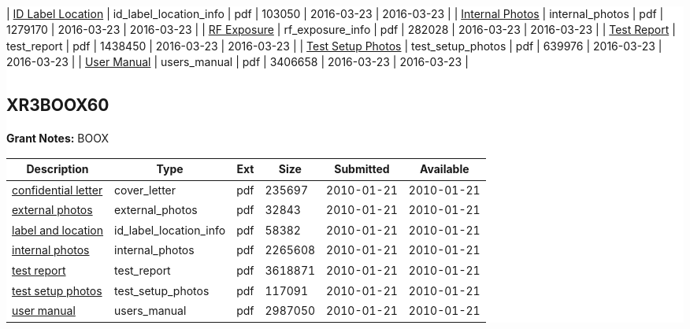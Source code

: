 | [ID Label Location](XR3-N96/bd5eee890567ebc96b41f9cb20f0334a/2938782.pdf) | id_label_location_info | pdf | 103050 | 2016-03-23 | 2016-03-23 |
| [Internal Photos](XR3-N96/bd5eee890567ebc96b41f9cb20f0334a/2938781.pdf) | internal_photos | pdf | 1279170 | 2016-03-23 | 2016-03-23 |
| [RF Exposure](XR3-N96/bd5eee890567ebc96b41f9cb20f0334a/2938779.pdf) | rf_exposure_info | pdf | 282028 | 2016-03-23 | 2016-03-23 |
| [Test Report](XR3-N96/bd5eee890567ebc96b41f9cb20f0334a/2938847.pdf) | test_report | pdf | 1438450 | 2016-03-23 | 2016-03-23 |
| [Test Setup Photos](XR3-N96/bd5eee890567ebc96b41f9cb20f0334a/2938787.pdf) | test_setup_photos | pdf | 639976 | 2016-03-23 | 2016-03-23 |
| [User Manual](XR3-N96/bd5eee890567ebc96b41f9cb20f0334a/2938786.pdf) | users_manual | pdf | 3406658 | 2016-03-23 | 2016-03-23 |
## XR3BOOX60
**Grant Notes:** BOOX

| Description | Type | Ext | Size | Submitted | Available |
| ----------- | ---- | --- | ---- | --------- | --------- |
| [confidential letter](XR3BOOX60/cfd5bd65fa27dda958f7825122c230a4/1231189.pdf) | cover_letter | pdf | 235697 | 2010-01-21 | 2010-01-21 |
| [external photos](XR3BOOX60/cfd5bd65fa27dda958f7825122c230a4/1231190.pdf) | external_photos | pdf | 32843 | 2010-01-21 | 2010-01-21 |
| [label and location](XR3BOOX60/cfd5bd65fa27dda958f7825122c230a4/1231191.pdf) | id_label_location_info | pdf | 58382 | 2010-01-21 | 2010-01-21 |
| [internal photos](XR3BOOX60/cfd5bd65fa27dda958f7825122c230a4/1231192.pdf) | internal_photos | pdf | 2265608 | 2010-01-21 | 2010-01-21 |
| [test report](XR3BOOX60/cfd5bd65fa27dda958f7825122c230a4/1231196.pdf) | test_report | pdf | 3618871 | 2010-01-21 | 2010-01-21 |
| [test setup photos](XR3BOOX60/cfd5bd65fa27dda958f7825122c230a4/1231197.pdf) | test_setup_photos | pdf | 117091 | 2010-01-21 | 2010-01-21 |
| [user manual](XR3BOOX60/cfd5bd65fa27dda958f7825122c230a4/1231198.pdf) | users_manual | pdf | 2987050 | 2010-01-21 | 2010-01-21 |
